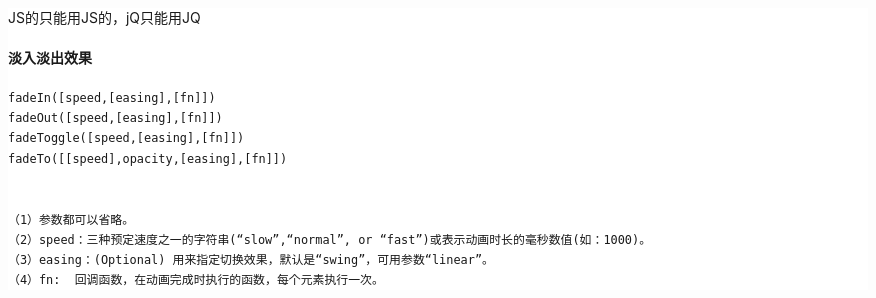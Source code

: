 

JS的只能用JS的，jQ只能用JQ



#### **淡入淡出效果**

```
fadeIn([speed,[easing],[fn]])
fadeOut([speed,[easing],[fn]])
fadeToggle([speed,[easing],[fn]])
fadeTo([[speed],opacity,[easing],[fn]])


（1）参数都可以省略。
（2）speed：三种预定速度之一的字符串(“slow”,“normal”, or “fast”)或表示动画时长的毫秒数值(如：1000)。
（3）easing：(Optional) 用来指定切换效果，默认是“swing”，可用参数“linear”。
（4）fn:  回调函数，在动画完成时执行的函数，每个元素执行一次。

```



































